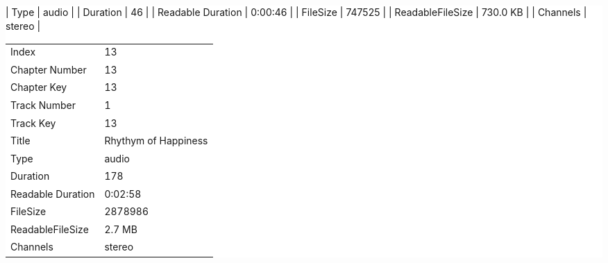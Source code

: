| Type | audio |
| Duration | 46 |
| Readable Duration | 0:00:46 |
| FileSize | 747525 |
| ReadableFileSize | 730.0 KB |
| Channels | stereo |

|  |  |
| - | - |
| Index | 13 |
| Chapter Number | 13 |
| Chapter Key | 13 |
| Track Number | 1 |
| Track Key | 13 |
| Title | Rhythym of Happiness |
| Type | audio |
| Duration | 178 |
| Readable Duration | 0:02:58 |
| FileSize | 2878986 |
| ReadableFileSize | 2.7 MB |
| Channels | stereo |

